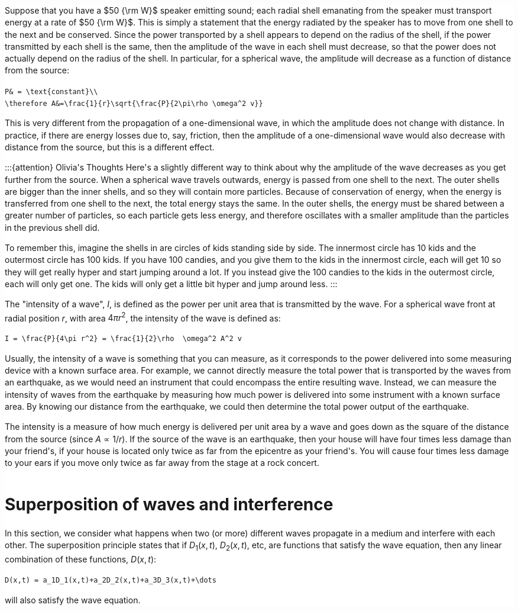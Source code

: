 Suppose that you have a $50 {\rm W}$ speaker emitting sound; each radial shell emanating from the speaker must transport energy at a rate of $50 {\rm W}$. This is simply a statement that the energy radiated by the speaker has to move from one shell to the next and be conserved. Since the power transported by a shell appears to depend on the radius of the shell, if the power transmitted by each shell is the same, then the amplitude of the wave in each shell must decrease, so that the power does not actually depend on the radius of the shell. In particular, for a spherical wave, the amplitude will decrease as a function of distance from the source:
```{math}
P& = \text{constant}\\
\therefore A&=\frac{1}{r}\sqrt{\frac{P}{2\pi\rho \omega^2 v}}
```
This is very different from the propagation of a one-dimensional wave, in which the amplitude does not change with distance. In practice, if there are energy losses due to, say, friction, then the amplitude of a one-dimensional wave would also decrease with distance from the source, but this is a different effect.

:::{attention} Olivia's Thoughts
Here's a slightly different way to think about why the amplitude of the wave decreases as you get further from the source. When a spherical wave travels outwards, energy is passed from one shell to the next. The outer shells are bigger than the inner shells, and so they will contain more particles. Because of conservation of energy, when the energy is transferred from one shell to the next, the total energy stays the same. In the outer shells, the energy must be shared between a greater number of particles, so each particle gets less energy, and therefore oscillates with a smaller amplitude than the particles in the previous shell did.

To remember this, imagine the shells in [](#fig:waves:sphericalwave) are circles of kids standing side by side. The innermost circle has 10 kids and the outermost circle has 100 kids. If you have 100 candies, and you give them to the kids in the innermost circle, each will get 10 so they will get really hyper and start jumping around a lot. If you instead give the 100 candies to the kids in the outermost circle, each will only get one. The kids will only get a little bit hyper and jump around less.
:::

The "intensity of a wave", $I$, is defined as the power per unit area that is transmitted by the wave. For a spherical wave front at radial position $r$, with area $4\pi r^2$, the intensity of the wave is defined as:
```{math}
I = \frac{P}{4\pi r^2} = \frac{1}{2}\rho  \omega^2 A^2 v
```

Usually, the intensity of a wave is something that you can measure, as it corresponds to the power delivered into some measuring device with a known surface area. For example, we cannot directly measure the total power that is transported by the waves from an earthquake, as we would need an instrument that could encompass the entire resulting wave. Instead, we can measure the intensity of waves from the earthquake by measuring how much power is delivered into some instrument with a known surface area. By knowing our distance from the earthquake, we could then determine the total power output of the earthquake. 

The intensity is a measure of how much energy is delivered per unit area by a wave and goes down as the square of the distance from the source (since $A\propto 1/r$). If the source of the wave is an earthquake, then your house will have four times less damage than your friend's, if your house is located only twice as far from the epicentre as your friend's. You will cause four times less damage to your ears if you move only twice as far away from the stage at a rock concert.

# Superposition of waves and interference
In this section, we consider what happens when two (or more) different waves propagate in a medium and interfere with each other. The superposition principle states that if $D_1(x,t)$, $D_2(x,t)$, etc, are functions that satisfy the wave equation, then any linear combination of these functions, $D(x,t)$:
```{math}
D(x,t) = a_1D_1(x,t)+a_2D_2(x,t)+a_3D_3(x,t)+\dots
```
will also satisfy the wave equation.
